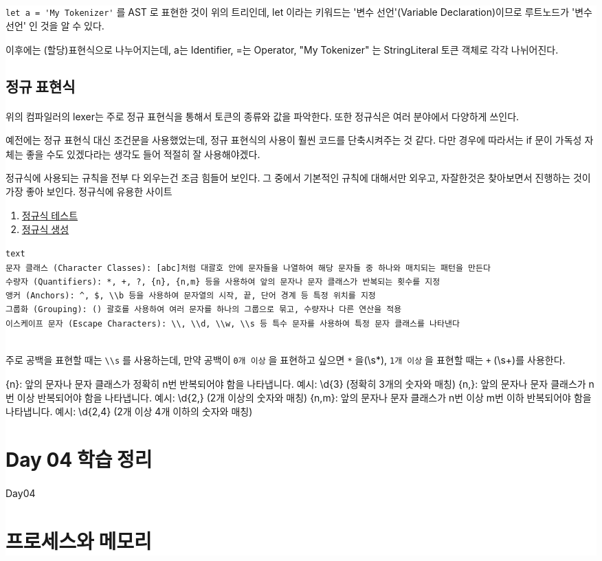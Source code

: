
`let a = 'My Tokenizer'`  를 AST 로 표현한 것이 위의 트리인데, let 이라는 키워드는 '변수 선언'(Variable Declaration)이므로 루트노드가 '변수 선언' 인 것을 알 수 있다.


이후에는 (할당)표현식으로 나누어지는데, a는 Identifier, =는 Operator, "My Tokenizer" 는 StringLiteral 토큰 객체로 각각 나뉘어진다.


## 정규 표현식


위의 컴파일러의 lexer는 주로 정규 표현식을 통해서 토큰의 종류와 값을 파악한다. 또한 정규식은 여러 분야에서 다양하게 쓰인다.


예전에는 정규 표현식 대신 조건문을 사용했었는데, 정규 표현식의 사용이 훨씬 코드를 단축시켜주는 것 같다. 다만 경우에 따라서는 if 문이 가독성 자체는 좋을 수도 있겠다라는 생각도 들어 적절히 잘 사용해야겠다.


정규식에 사용되는 규칙을 전부 다 외우는건 조금 힘들어 보인다. 그 중에서 기본적인 규칙에 대해서만 외우고, 자잘한것은 찾아보면서 진행하는 것이 가장 좋아 보인다.
정규식에 유용한 사이트

1. [정규식 테스트](https://regexr.com/)
2. [정규식 생성](https://regex-generator.olafneumann.org/)


```
text
문자 클래스 (Character Classes): [abc]처럼 대괄호 안에 문자들을 나열하여 해당 문자들 중 하나와 매치되는 패턴을 만든다
수량자 (Quantifiers): *, +, ?, {n}, {n,m} 등을 사용하여 앞의 문자나 문자 클래스가 반복되는 횟수를 지정
앵커 (Anchors): ^, $, \\b 등을 사용하여 문자열의 시작, 끝, 단어 경계 등 특정 위치를 지정
그룹화 (Grouping): () 괄호를 사용하여 여러 문자를 하나의 그룹으로 묶고, 수량자나 다른 연산을 적용
이스케이프 문자 (Escape Characters): \\, \\d, \\w, \\s 등 특수 문자를 사용하여 특정 문자 클래스를 나타낸다


```



주로 공백을 표현할 때는 `\\s` 를 사용하는데, 만약 공백이 `0개 이상` 을 표현하고 싶으면 `*` 을(\s\*), `1개 이상` 을 표현할 때는 `+` (\s+)를 사용한다.


{n}: 앞의 문자나 문자 클래스가 정확히 n번 반복되어야 함을 나타냅니다.
예시: \d{3} (정확히 3개의 숫자와 매칭)
{n,}: 앞의 문자나 문자 클래스가 n번 이상 반복되어야 함을 나타냅니다.
예시: \d{2,} (2개 이상의 숫자와 매칭)
{n,m}: 앞의 문자나 문자 클래스가 n번 이상 m번 이하 반복되어야 함을 나타냅니다.
예시: \d{2,4} (2개 이상 4개 이하의 숫자와 매칭)


# Day 04 학습 정리


Day04


# 프로세스와 메모리

